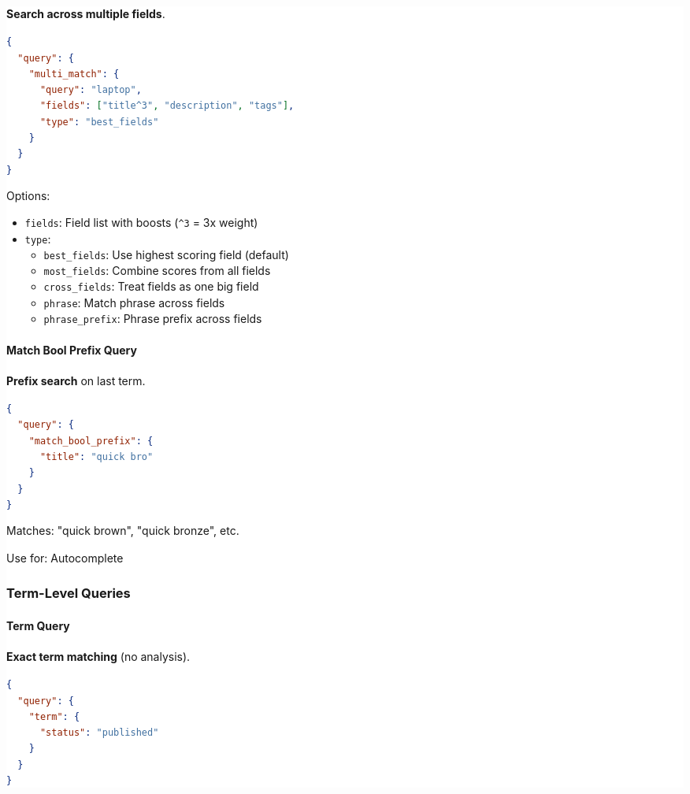 **Search across multiple fields**.

```json
{
  "query": {
    "multi_match": {
      "query": "laptop",
      "fields": ["title^3", "description", "tags"],
      "type": "best_fields"
    }
  }
}
```

Options:
- `fields`: Field list with boosts (`^3` = 3x weight)
- `type`:
  - `best_fields`: Use highest scoring field (default)
  - `most_fields`: Combine scores from all fields
  - `cross_fields`: Treat fields as one big field
  - `phrase`: Match phrase across fields
  - `phrase_prefix`: Phrase prefix across fields

#### Match Bool Prefix Query

**Prefix search** on last term.

```json
{
  "query": {
    "match_bool_prefix": {
      "title": "quick bro"
    }
  }
}
```

Matches: "quick brown", "quick bronze", etc.

Use for: Autocomplete

### Term-Level Queries

#### Term Query

**Exact term matching** (no analysis).

```json
{
  "query": {
    "term": {
      "status": "published"
    }
  }
}
```
